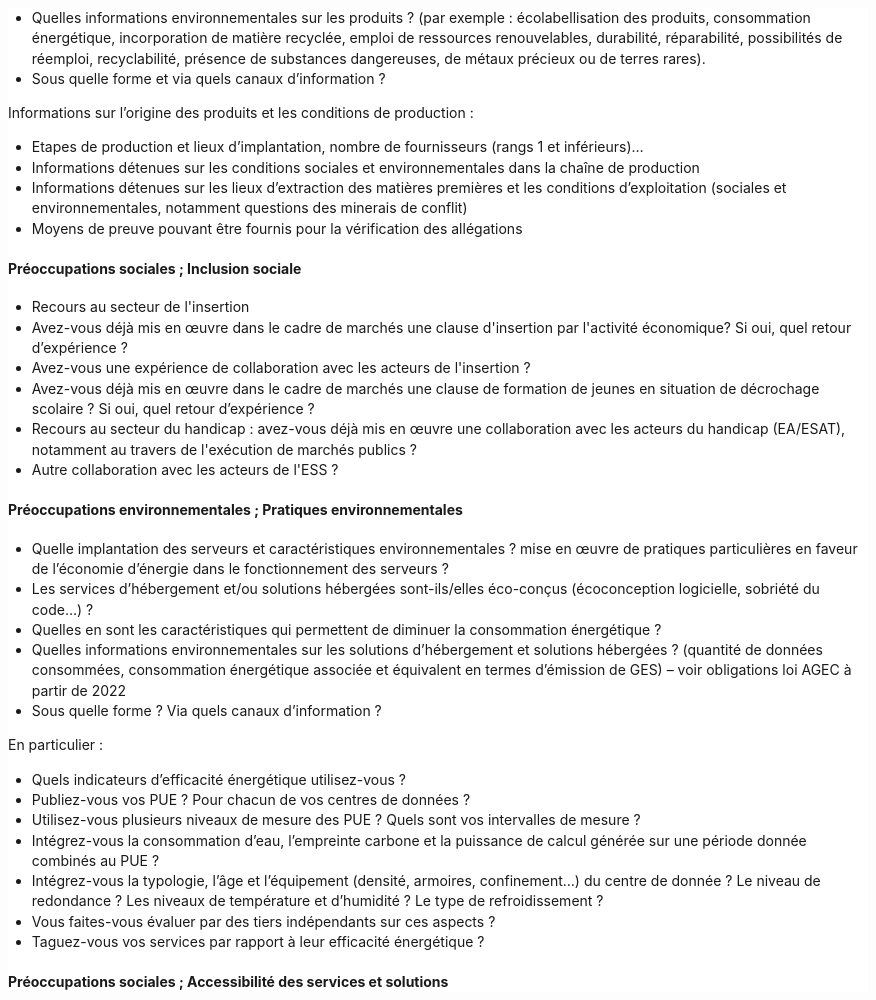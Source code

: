 - Quelles informations environnementales sur les produits ? (par exemple : écolabellisation des produits, consommation énergétique, incorporation de matière recyclée, emploi de ressources renouvelables, durabilité, réparabilité, possibilités de réemploi, recyclabilité, présence de substances dangereuses, de métaux précieux ou de terres rares).
- Sous quelle forme et via quels canaux d’information ?

Informations sur l’origine des produits et les conditions de production :
- Etapes de production et lieux d’implantation, nombre de fournisseurs (rangs 1 et inférieurs)… 
- Informations détenues sur les conditions sociales et environnementales dans la chaîne de production
- Informations détenues sur les lieux d’extraction des matières premières et les conditions d’exploitation (sociales et environnementales, notamment questions des minerais de conflit)
- Moyens de preuve pouvant être fournis pour la vérification des allégations

#### Préoccupations sociales ; Inclusion sociale

- Recours au secteur de l'insertion
- Avez-vous déjà mis en œuvre dans le cadre de marchés une clause d'insertion par l'activité économique? Si oui, quel retour d’expérience ?
- Avez-vous une expérience de collaboration avec les acteurs de l'insertion ?
- Avez-vous déjà mis en œuvre dans le cadre de marchés une clause de formation de jeunes en situation de décrochage scolaire ? Si oui, quel retour d’expérience ?
- Recours au secteur du handicap : avez-vous déjà mis en œuvre une collaboration avec les acteurs du handicap (EA/ESAT), notamment au travers de l'exécution de marchés publics ?
- Autre collaboration avec les acteurs de l'ESS ?

#### Préoccupations environnementales ; Pratiques environnementales

- Quelle implantation des serveurs et caractéristiques environnementales ? mise en œuvre de pratiques particulières en faveur de l’économie d’énergie dans le fonctionnement des serveurs ?
- Les services d’hébergement et/ou solutions hébergées sont-ils/elles éco-conçus (écoconception logicielle, sobriété du code…) ? 
- Quelles en sont les caractéristiques qui permettent de diminuer la consommation énergétique ? 
- Quelles informations environnementales sur les solutions d’hébergement et solutions hébergées ? (quantité de données consommées, consommation énergétique associée et équivalent en termes d’émission de GES) – voir obligations loi AGEC à partir de 2022
- Sous quelle forme ? Via quels canaux d’information ?

En particulier :
- Quels indicateurs d’efficacité énergétique utilisez-vous ? 
- Publiez-vous vos PUE ? Pour chacun de vos centres de données ? 
- Utilisez-vous plusieurs niveaux de mesure des PUE ? Quels sont vos intervalles de mesure ? 
- Intégrez-vous la consommation d’eau, l’empreinte carbone et la puissance de calcul générée sur une période donnée combinés au PUE ?
- Intégrez-vous la typologie, l’âge et l’équipement (densité, armoires, confinement…) du centre de donnée ?  Le niveau de redondance ? Les niveaux de température et d’humidité ? Le type de refroidissement ?
- Vous faites-vous évaluer par des tiers indépendants sur ces aspects ?
- Taguez-vous vos services par rapport à leur efficacité énergétique ?

#### Préoccupations sociales ; Accessibilité des services et solutions
